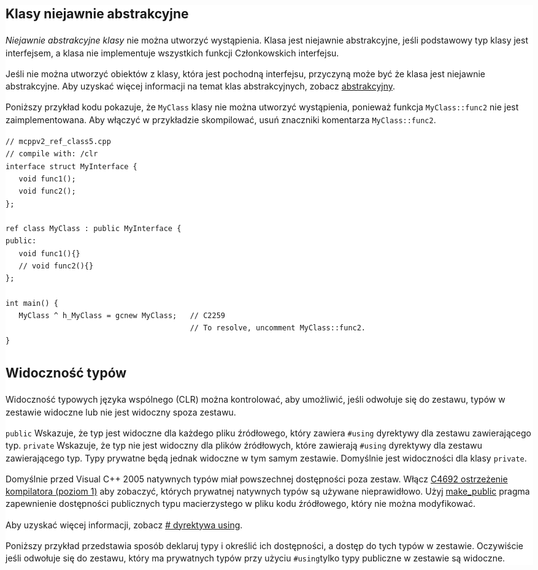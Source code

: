 ##  <a name="BKMK_Implicitly_abstract_classes"></a> Klasy niejawnie abstrakcyjne  
 *Niejawnie abstrakcyjne klasy* nie można utworzyć wystąpienia. Klasa jest niejawnie abstrakcyjne, jeśli podstawowy typ klasy jest interfejsem, a klasa nie implementuje wszystkich funkcji Członkowskich interfejsu.  
  
 Jeśli nie można utworzyć obiektów z klasy, która jest pochodną interfejsu, przyczyną może być że klasa jest niejawnie abstrakcyjne. Aby uzyskać więcej informacji na temat klas abstrakcyjnych, zobacz [abstrakcyjny](../windows/abstract-cpp-component-extensions.md).  
  
 Poniższy przykład kodu pokazuje, że `MyClass` klasy nie można utworzyć wystąpienia, ponieważ funkcja `MyClass::func2` nie jest zaimplementowana. Aby włączyć w przykładzie skompilować, usuń znaczniki komentarza `MyClass::func2`.  
  
```  
// mcppv2_ref_class5.cpp  
// compile with: /clr  
interface struct MyInterface {  
   void func1();  
   void func2();  
};  
  
ref class MyClass : public MyInterface {  
public:  
   void func1(){}  
   // void func2(){}  
};  
  
int main() {  
   MyClass ^ h_MyClass = gcnew MyClass;   // C2259   
                                          // To resolve, uncomment MyClass::func2.  
}  
```  
  
##  <a name="BKMK_Type_visibility"></a> Widoczność typów  
 Widoczność typowych języka wspólnego (CLR) można kontrolować, aby umożliwić, jeśli odwołuje się do zestawu, typów w zestawie widoczne lub nie jest widoczny spoza zestawu.  
  
 `public` Wskazuje, że typ jest widoczne dla każdego pliku źródłowego, który zawiera `#using` dyrektywy dla zestawu zawierającego typ.  `private` Wskazuje, że typ nie jest widoczny dla plików źródłowych, które zawierają `#using` dyrektywy dla zestawu zawierającego typ. Typy prywatne będą jednak widoczne w tym samym zestawie. Domyślnie jest widoczności dla klasy `private`.  
  
 Domyślnie przed Visual C++ 2005 natywnych typów miał powszechnej dostępności poza zestaw. Włącz [C4692 ostrzeżenie kompilatora (poziom 1)](../error-messages/compiler-warnings/compiler-warning-level-1-c4692.md) aby zobaczyć, których prywatnej natywnych typów są używane nieprawidłowo. Użyj [make_public](../preprocessor/make-public.md) pragma zapewnienie dostępności publicznych typu macierzystego w pliku kodu źródłowego, który nie można modyfikować.  
  
 Aby uzyskać więcej informacji, zobacz [# dyrektywa using](../preprocessor/hash-using-directive-cpp.md).  
  
 Poniższy przykład przedstawia sposób deklaruj typy i określić ich dostępności, a dostęp do tych typów w zestawie. Oczywiście jeśli odwołuje się do zestawu, który ma prywatnych typów przy użyciu `#using`tylko typy publiczne w zestawie są widoczne.  
  